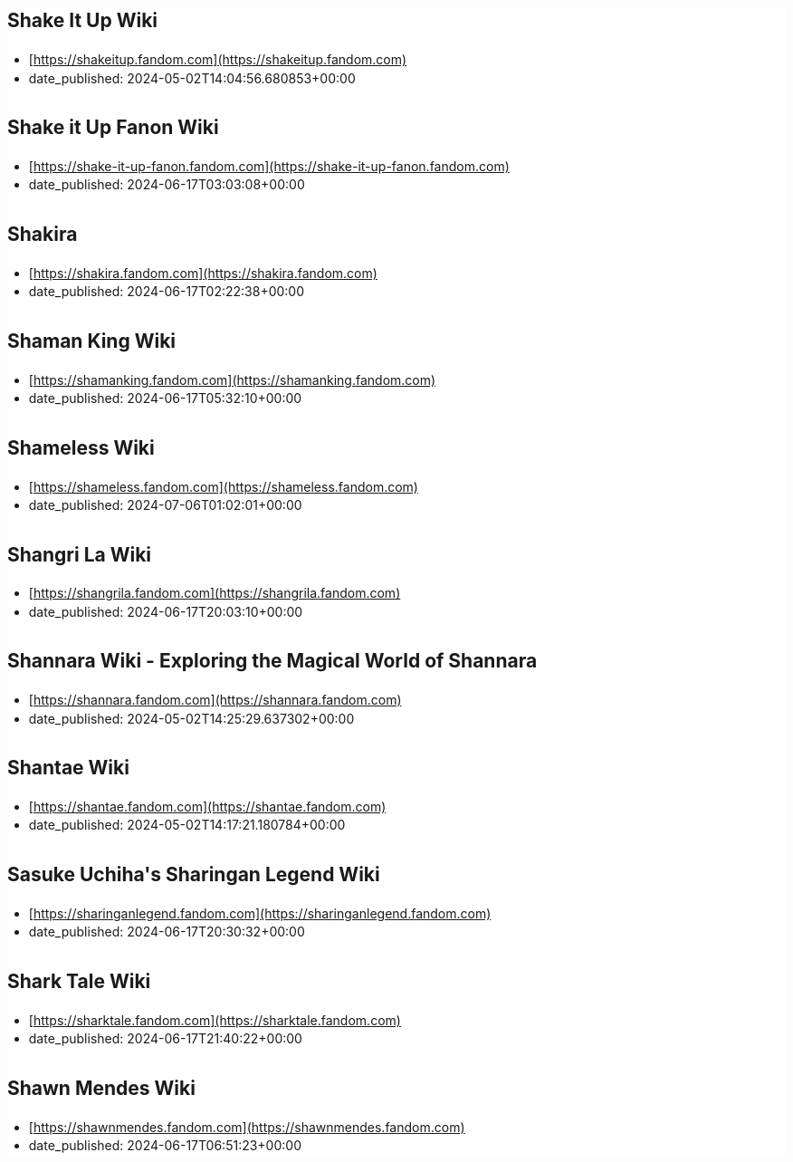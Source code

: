 ## Shake It Up Wiki
 - [https://shakeitup.fandom.com](https://shakeitup.fandom.com)
 - date_published: 2024-05-02T14:04:56.680853+00:00

 ## Shake it Up Fanon Wiki
 - [https://shake-it-up-fanon.fandom.com](https://shake-it-up-fanon.fandom.com)
 - date_published: 2024-06-17T03:03:08+00:00

 ## Shakira
 - [https://shakira.fandom.com](https://shakira.fandom.com)
 - date_published: 2024-06-17T02:22:38+00:00

 ## Shaman King Wiki
 - [https://shamanking.fandom.com](https://shamanking.fandom.com)
 - date_published: 2024-06-17T05:32:10+00:00

 ## Shameless Wiki
 - [https://shameless.fandom.com](https://shameless.fandom.com)
 - date_published: 2024-07-06T01:02:01+00:00

 ## Shangri La Wiki
 - [https://shangrila.fandom.com](https://shangrila.fandom.com)
 - date_published: 2024-06-17T20:03:10+00:00

 ## Shannara Wiki - Exploring the Magical World of Shannara
 - [https://shannara.fandom.com](https://shannara.fandom.com)
 - date_published: 2024-05-02T14:25:29.637302+00:00

 ## Shantae Wiki
 - [https://shantae.fandom.com](https://shantae.fandom.com)
 - date_published: 2024-05-02T14:17:21.180784+00:00

 ## Sasuke Uchiha's Sharingan Legend Wiki
 - [https://sharinganlegend.fandom.com](https://sharinganlegend.fandom.com)
 - date_published: 2024-06-17T20:30:32+00:00

 ## Shark Tale Wiki
 - [https://sharktale.fandom.com](https://sharktale.fandom.com)
 - date_published: 2024-06-17T21:40:22+00:00

 ## Shawn Mendes Wiki
 - [https://shawnmendes.fandom.com](https://shawnmendes.fandom.com)
 - date_published: 2024-06-17T06:51:23+00:00
